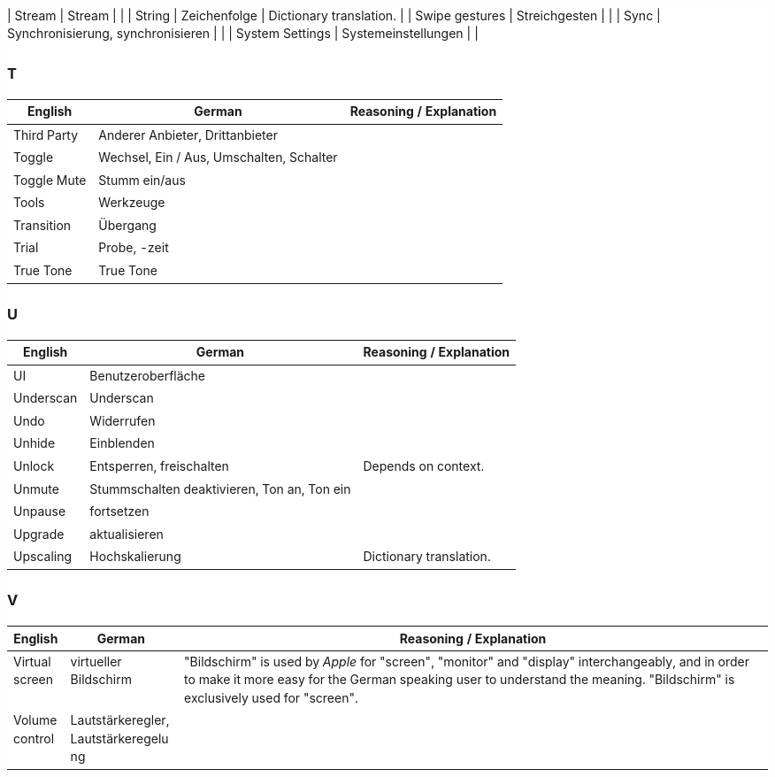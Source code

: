 | Stream               | Stream                            |                                                              |
| String               | Zeichenfolge                      | Dictionary translation.                                      |
| Swipe gestures       | Streichgesten                     |                                                              |
| Sync                 | Synchronisierung, synchronisieren |                                                              |
| System Settings      | Systemeinstellungen               |                                                              |

### T

| English     | German                                   | Reasoning / Explanation |
| ----------- | ---------------------------------------- | ----------------------- |
| Third Party | Anderer Anbieter, Drittanbieter          |                         |
| Toggle      | Wechsel, Ein / Aus, Umschalten, Schalter |                         |
| Toggle Mute | Stumm ein/aus                            |                         |
| Tools       | Werkzeuge                                |                         |
| Transition  | Übergang                                 |                         |
| Trial       | Probe, -zeit                             |                         |
| True Tone   | True Tone                                |                         |

### U

| English   | German                                      | Reasoning / Explanation |
| --------- | ------------------------------------------- | ----------------------- |
| UI        | Benutzeroberfläche                          |                         |
| Underscan | Underscan                                   |                         |
| Undo      | Widerrufen                                  |                         |
| Unhide    | Einblenden                                  |                         |
| Unlock    | Entsperren, freischalten                    | Depends on context.     |
| Unmute    | Stummschalten deaktivieren, Ton an, Ton ein |                         |
| Unpause   | fortsetzen                                  |                         |
| Upgrade   | aktualisieren                               |                         |
| Upscaling | Hochskalierung                              | Dictionary translation. |

### V

| English        | German                               | Reasoning / Explanation                                                                                                                                                                                                         |
| -------------- | ------------------------------------ | ------------------------------------------------------------------------------------------------------------------------------------------------------------------------------------------------------------------------------- |
| Virtual screen | virtueller Bildschirm                | "Bildschirm" is used by _Apple_ for "screen", "monitor" and "display" interchangeably, and in order to make it more easy for the German speaking user to understand the meaning. "Bildschirm" is exclusively used for "screen". |
| Volume control | Lautstärkeregler, Lautstärkeregelung |                                                                                                                                                                                                                                 |

